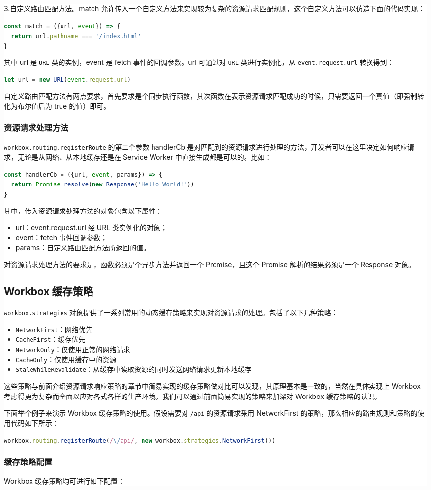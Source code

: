 3.自定义路由匹配方法。match 允许传入一个自定义方法来实现较为复杂的资源请求匹配规则，这个自定义方法可以仿造下面的代码实现：

```js
const match = ({url, event}) => {
  return url.pathname === '/index.html'
}
```

其中 url 是 `URL` 类的实例，event 是 fetch 事件的回调参数。url 可通过对 `URL` 类进行实例化，从 `event.request.url` 转换得到：

```js
let url = new URL(event.request.url)
```

自定义路由匹配方法有两点要求，首先要求是个同步执行函数，其次函数在表示资源请求匹配成功的时候，只需要返回一个真值（即强制转化为布尔值后为 true 的值）即可。

### 资源请求处理方法

`workbox.routing.registerRoute` 的第二个参数 handlerCb 是对匹配到的资源请求进行处理的方法，开发者可以在这里决定如何响应请求，无论是从网络、从本地缓存还是在 Service Worker 中直接生成都是可以的。比如：

```js
const handlerCb = ({url, event, params}) => {
  return Promise.resolve(new Response('Hello World!'))
}
```

其中，传入资源请求处理方法的对象包含以下属性：

- url：event.request.url 经 URL 类实例化的对象；
- event：fetch 事件回调参数；
- params：自定义路由匹配方法所返回的值。

对资源请求处理方法的要求是，函数必须是个异步方法并返回一个 Promise，且这个 Promise 解析的结果必须是一个 Response 对象。



## Workbox 缓存策略

`workbox.strategies` 对象提供了一系列常用的动态缓存策略来实现对资源请求的处理。包括了以下几种策略：

- `NetworkFirst`：网络优先
- `CacheFirst`：缓存优先
- `NetworkOnly`：仅使用正常的网络请求
- `CacheOnly`：仅使用缓存中的资源
- `StaleWhileRevalidate`：从缓存中读取资源的同时发送网络请求更新本地缓存

这些策略与前面介绍资源请求响应策略的章节中简易实现的缓存策略做对比可以发现，其原理基本是一致的，当然在具体实现上 Workbox 考虑得更为复杂而全面以应对各式各样的生产环境。我们可以通过前面简易实现的策略来加深对 Workbox 缓存策略的认识。

下面举个例子来演示 Workbox 缓存策略的使用。假设需要对 `/api` 的资源请求采用 NetworkFirst 的策略，那么相应的路由规则和策略的使用代码如下所示：

```js
workbox.routing.registerRoute(/\/api/, new workbox.strategies.NetworkFirst())
```

### 缓存策略配置

Workbox 缓存策略均可进行如下配置：
